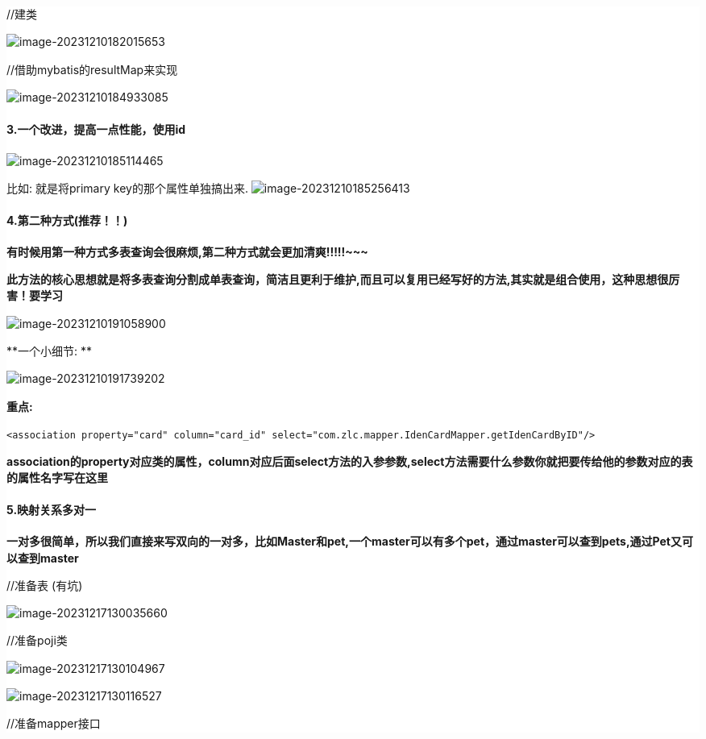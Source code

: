 //建类

![image-20231210182015653](C:\Users\赵联城\AppData\Roaming\Typora\typora-user-images\image-20231210182015653.png)



//借助mybatis的resultMap来实现

![image-20231210184933085](C:\Users\赵联城\AppData\Roaming\Typora\typora-user-images\image-20231210184933085.png)



#### 3.一个改进，提高一点性能，使用id

![image-20231210185114465](C:\Users\赵联城\AppData\Roaming\Typora\typora-user-images\image-20231210185114465.png)

比如: 就是将primary key的那个属性单独搞出来.
	![image-20231210185256413](C:\Users\赵联城\AppData\Roaming\Typora\typora-user-images\image-20231210185256413.png)

#### 4.第二种方式(推荐！！)

**有时候用第一种方式多表查询会很麻烦,第二种方式就会更加清爽!!!!!~~~**

**此方法的核心思想就是将多表查询分割成单表查询，简洁且更利于维护,而且可以复用已经写好的方法,其实就是组合使用，这种思想很厉害！要学习**

![image-20231210191058900](C:\Users\赵联城\AppData\Roaming\Typora\typora-user-images\image-20231210191058900.png)

**一个小细节:  **  

![image-20231210191739202](C:\Users\赵联城\AppData\Roaming\Typora\typora-user-images\image-20231210191739202.png)

**重点:**

```
<association property="card" column="card_id" select="com.zlc.mapper.IdenCardMapper.getIdenCardByID"/>
```

**association的property对应类的属性，column对应后面select方法的入参参数,select方法需要什么参数你就把要传给他的参数对应的表的属性名字写在这里**





#### 5.映射关系多对一

**一对多很简单，所以我们直接来写双向的一对多，比如Master和pet,一个master可以有多个pet，通过master可以查到pets,通过Pet又可以查到master**

//准备表     (有坑)

![image-20231217130035660](C:\Users\赵联城\AppData\Roaming\Typora\typora-user-images\image-20231217130035660.png)

//准备poji类

![image-20231217130104967](C:\Users\赵联城\AppData\Roaming\Typora\typora-user-images\image-20231217130104967.png)

![image-20231217130116527](C:\Users\赵联城\AppData\Roaming\Typora\typora-user-images\image-20231217130116527.png)

//准备mapper接口
